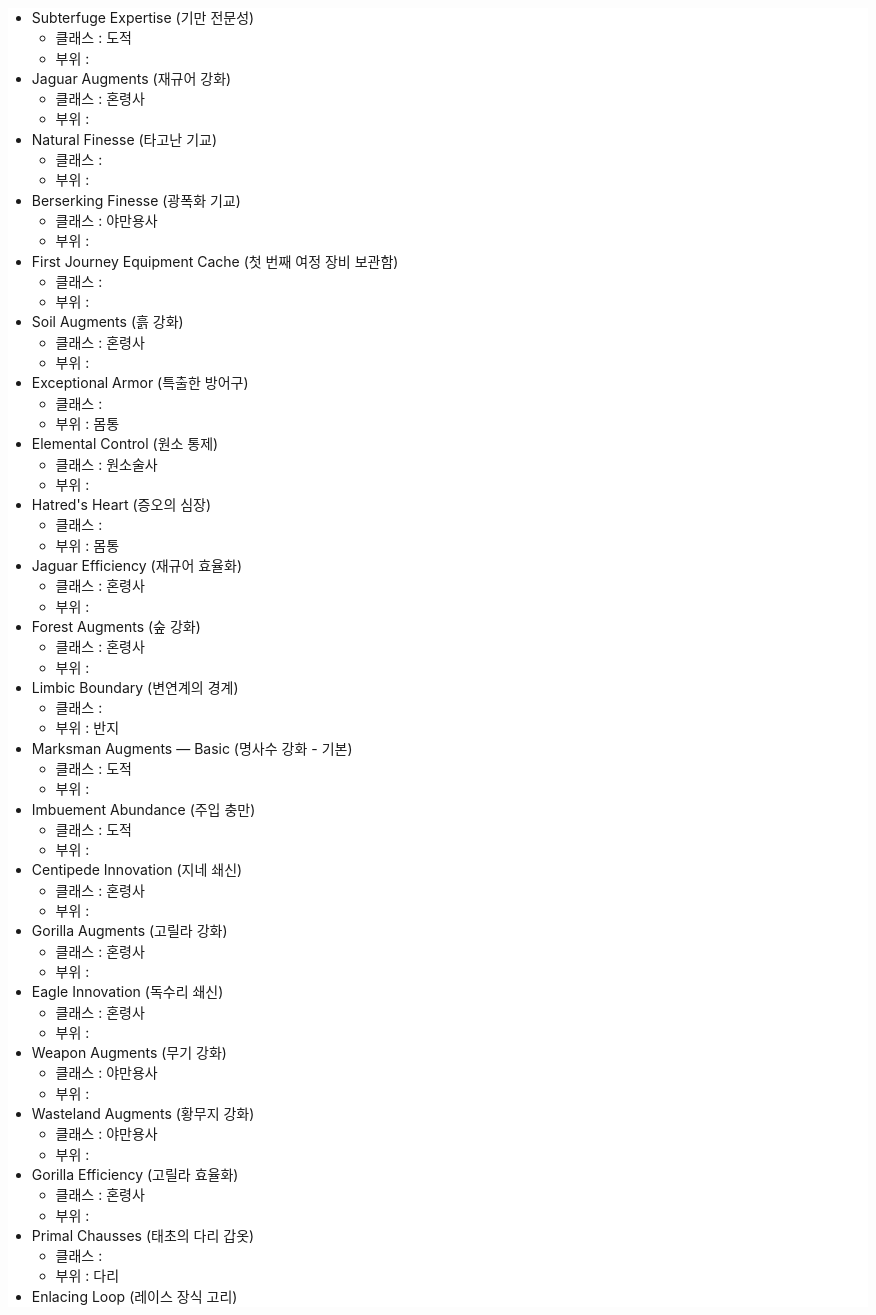  - Subterfuge Expertise (기만 전문성)
   - 클래스 : 도적
   - 부위 : 
 - Jaguar Augments (재규어 강화)
   - 클래스 : 혼령사
   - 부위 : 
 - Natural Finesse (타고난 기교)
   - 클래스 : 
   - 부위 : 
 - Berserking Finesse (광폭화 기교)
   - 클래스 : 야만용사
   - 부위 : 
 - First Journey Equipment Cache (첫 번째 여정 장비 보관함)
   - 클래스 : 
   - 부위 : 
 - Soil Augments (흙 강화)
   - 클래스 : 혼령사
   - 부위 : 
 - Exceptional Armor (특출한 방어구)
   - 클래스 : 
   - 부위 : 몸통
 - Elemental Control (원소 통제)
   - 클래스 : 원소술사
   - 부위 : 
 - Hatred's Heart (증오의 심장)
   - 클래스 : 
   - 부위 : 몸통
 - Jaguar Efficiency (재규어 효율화)
   - 클래스 : 혼령사
   - 부위 : 
 - Forest Augments (숲 강화)
   - 클래스 : 혼령사
   - 부위 : 
 - Limbic Boundary (변연계의 경계)
   - 클래스 : 
   - 부위 : 반지
 - Marksman Augments — Basic (명사수 강화 - 기본)
   - 클래스 : 도적
   - 부위 : 
 - Imbuement Abundance (주입 충만)
   - 클래스 : 도적
   - 부위 : 
 - Centipede Innovation (지네 쇄신)
   - 클래스 : 혼령사
   - 부위 : 
 - Gorilla Augments (고릴라 강화)
   - 클래스 : 혼령사
   - 부위 : 
 - Eagle Innovation (독수리 쇄신)
   - 클래스 : 혼령사
   - 부위 : 
 - Weapon Augments (무기 강화)
   - 클래스 : 야만용사
   - 부위 : 
 - Wasteland Augments (황무지 강화)
   - 클래스 : 야만용사
   - 부위 : 
 - Gorilla Efficiency (고릴라 효율화)
   - 클래스 : 혼령사
   - 부위 : 
 - Primal Chausses (태초의 다리 갑옷)
   - 클래스 : 
   - 부위 : 다리
 - Enlacing Loop (레이스 장식 고리)